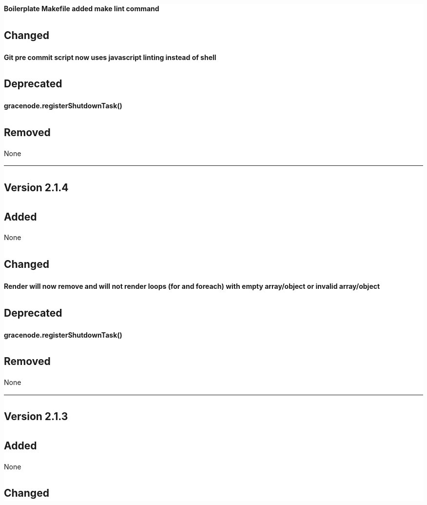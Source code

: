 #### Boilerplate Makefile added make lint command

## Changed

#### Git pre commit script now uses javascript linting instead of shell

## Deprecated

#### gracenode.registerShutdownTask()

## Removed

None

***

## Version 2.1.4

## Added

None

## Changed

#### Render will now remove and will not render loops (for and foreach) with empty array/object or invalid array/object

## Deprecated

#### gracenode.registerShutdownTask()

## Removed

None

***

## Version 2.1.3

## Added

None

## Changed
